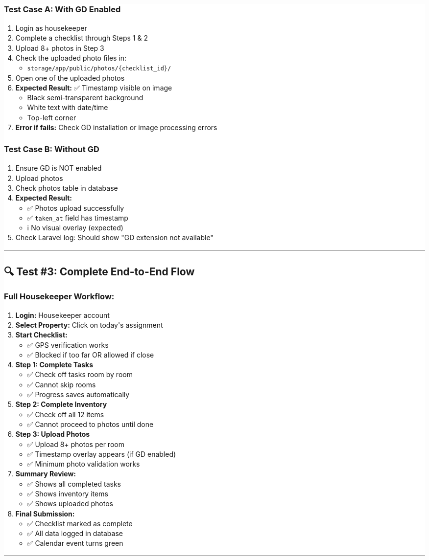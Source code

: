 ### Test Case A: With GD Enabled
1. Login as housekeeper
2. Complete a checklist through Steps 1 & 2
3. Upload 8+ photos in Step 3
4. Check the uploaded photo files in:
   - `storage/app/public/photos/{checklist_id}/`
5. Open one of the uploaded photos
6. **Expected Result:** ✅ Timestamp visible on image
   - Black semi-transparent background
   - White text with date/time
   - Top-left corner
7. **Error if fails:** Check GD installation or image processing errors

### Test Case B: Without GD
1. Ensure GD is NOT enabled
2. Upload photos
3. Check photos table in database
4. **Expected Result:** 
   - ✅ Photos upload successfully
   - ✅ `taken_at` field has timestamp
   - ℹ️ No visual overlay (expected)
5. Check Laravel log: Should show "GD extension not available"

---

## 🔍 Test #3: Complete End-to-End Flow

### Full Housekeeper Workflow:
1. **Login:** Housekeeper account
2. **Select Property:** Click on today's assignment
3. **Start Checklist:** 
   - ✅ GPS verification works
   - ✅ Blocked if too far OR allowed if close
4. **Step 1: Complete Tasks**
   - ✅ Check off tasks room by room
   - ✅ Cannot skip rooms
   - ✅ Progress saves automatically
5. **Step 2: Complete Inventory**
   - ✅ Check off all 12 items
   - ✅ Cannot proceed to photos until done
6. **Step 3: Upload Photos**
   - ✅ Upload 8+ photos per room
   - ✅ Timestamp overlay appears (if GD enabled)
   - ✅ Minimum photo validation works
7. **Summary Review:**
   - ✅ Shows all completed tasks
   - ✅ Shows inventory items
   - ✅ Shows uploaded photos
8. **Final Submission:**
   - ✅ Checklist marked as complete
   - ✅ All data logged in database
   - ✅ Calendar event turns green

---